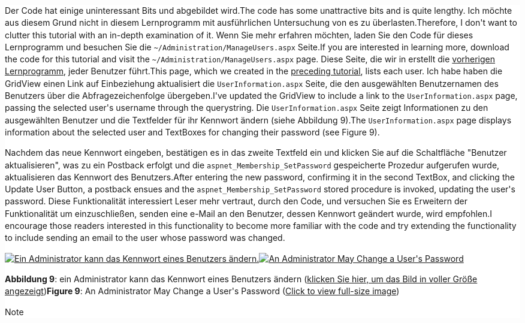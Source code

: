 
<span data-ttu-id="a655b-319">Der Code hat einige uninteressant Bits und abgebildet wird.</span><span class="sxs-lookup"><span data-stu-id="a655b-319">The code has some unattractive bits and is quite lengthy.</span></span> <span data-ttu-id="a655b-320">Ich möchte aus diesem Grund nicht in diesem Lernprogramm mit ausführlichen Untersuchung von es zu überlasten.</span><span class="sxs-lookup"><span data-stu-id="a655b-320">Therefore, I don't want to clutter this tutorial with an in-depth examination of it.</span></span> <span data-ttu-id="a655b-321">Wenn Sie mehr erfahren möchten, laden Sie den Code für dieses Lernprogramm und besuchen Sie die `~/Administration/ManageUsers.aspx` Seite.</span><span class="sxs-lookup"><span data-stu-id="a655b-321">If you are interested in learning more, download the code for this tutorial and visit the `~/Administration/ManageUsers.aspx` page.</span></span> <span data-ttu-id="a655b-322">Diese Seite, die wir in erstellt die <a id="_msoanchor_5"> </a> [vorherigen Lernprogramm](building-an-interface-to-select-one-user-account-from-many-vb.md), jeder Benutzer führt.</span><span class="sxs-lookup"><span data-stu-id="a655b-322">This page, which we created in the <a id="_msoanchor_5"></a>[preceding tutorial](building-an-interface-to-select-one-user-account-from-many-vb.md), lists each user.</span></span> <span data-ttu-id="a655b-323">Ich habe haben die GridView einen Link auf Einbeziehung aktualisiert die `UserInformation.aspx` Seite, die den ausgewählten Benutzernamen des Benutzers über die Abfragezeichenfolge übergeben.</span><span class="sxs-lookup"><span data-stu-id="a655b-323">I've updated the GridView to include a link to the `UserInformation.aspx` page, passing the selected user's username through the querystring.</span></span> <span data-ttu-id="a655b-324">Die `UserInformation.aspx` Seite zeigt Informationen zu den ausgewählten Benutzer und die Textfelder für ihr Kennwort ändern (siehe Abbildung 9).</span><span class="sxs-lookup"><span data-stu-id="a655b-324">The `UserInformation.aspx` page displays information about the selected user and TextBoxes for changing their password (see Figure 9).</span></span>

<span data-ttu-id="a655b-325">Nachdem das neue Kennwort eingeben, bestätigen es in das zweite Textfeld ein und klicken Sie auf die Schaltfläche "Benutzer aktualisieren", was zu ein Postback erfolgt und die `aspnet_Membership_SetPassword` gespeicherte Prozedur aufgerufen wurde, aktualisieren das Kennwort des Benutzers.</span><span class="sxs-lookup"><span data-stu-id="a655b-325">After entering the new password, confirming it in the second TextBox, and clicking the Update User Button, a postback ensues and the `aspnet_Membership_SetPassword` stored procedure is invoked, updating the user's password.</span></span> <span data-ttu-id="a655b-326">Diese Funktionalität interessiert Leser mehr vertraut, durch den Code, und versuchen Sie es Erweitern der Funktionalität um einzuschließen, senden eine e-Mail an den Benutzer, dessen Kennwort geändert wurde, wird empfohlen.</span><span class="sxs-lookup"><span data-stu-id="a655b-326">I encourage those readers interested in this functionality to become more familiar with the code and try extending the functionality to include sending an email to the user whose password was changed.</span></span>


<span data-ttu-id="a655b-327">[![Ein Administrator kann das Kennwort eines Benutzers ändern.](recovering-and-changing-passwords-vb/_static/image26.png)](recovering-and-changing-passwords-vb/_static/image25.png)</span><span class="sxs-lookup"><span data-stu-id="a655b-327">[![An Administrator May Change a User's Password](recovering-and-changing-passwords-vb/_static/image26.png)](recovering-and-changing-passwords-vb/_static/image25.png)</span></span>

<span data-ttu-id="a655b-328">**Abbildung 9**: ein Administrator kann das Kennwort eines Benutzers ändern ([klicken Sie hier, um das Bild in voller Größe angezeigt](recovering-and-changing-passwords-vb/_static/image27.png))</span><span class="sxs-lookup"><span data-stu-id="a655b-328">**Figure 9**: An Administrator May Change a User's Password  ([Click to view full-size image](recovering-and-changing-passwords-vb/_static/image27.png))</span></span>


> [!NOTE]